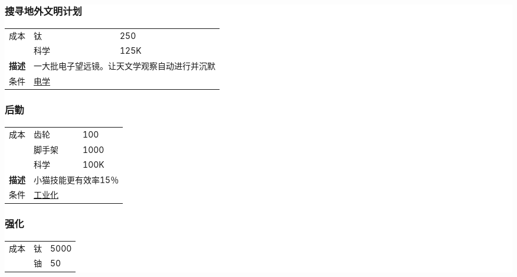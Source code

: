 ### 搜寻地外文明计划
<table class="wikitable">
<tbody>
<tr>
<td rowspan="2" class="em">成本</td>
<td>钛</td>
<td>250</td>
</tr>
<tr>
<td>科学</td>
<td>125K</td>
</tr>
<tr>
<td><strong>描述</strong></td>
<td colspan="2">一大批电子望远镜。让天文学观察自动进行并沉默</td>
</tr>
<tr>
<td class="em">条件</td>
<td colspan="2"><a href="?file=001-猫咪百科/03-科技/01-科技#电学">电学</a></td>
</tr>
</tbody>
</table>

### 后勤
<table class="wikitable">
<tbody>
<tr>
<td rowspan="3" class="em">成本</td>
<td>齿轮</td>
<td>100</td>
</tr>
<tr>
<td>脚手架</td>
<td>1000</td>
</tr>
<tr>
<td>科学</td>
<td>100K</td>
</tr>
<tr>
<td><strong>描述</strong></td>
<td colspan="2">小猫技能更有效率15％</td>
</tr>
<tr>
<td class="em">条件</td>
<td colspan="2"><a href="?file=001-猫咪百科/03-科技/01-科技#工业化">工业化</a></td>
</tr>
</tbody>
</table>

### 强化
<table class="wikitable">
<tbody>
<tr>
<td rowspan="3" class="em">成本</td>
<td>钛</td>
<td>5000</td>
</tr>
<tr>
<td>铀</td>
<td>50</td>
</tr>